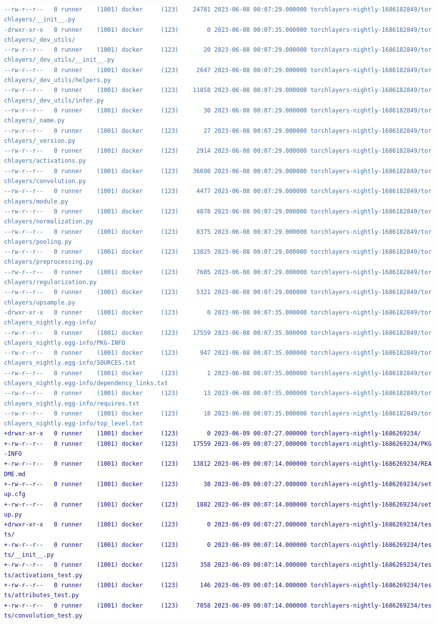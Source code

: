```diff
--rw-r--r--   0 runner    (1001) docker     (123)    24781 2023-06-08 00:07:29.000000 torchlayers-nightly-1686182849/torchlayers/__init__.py
-drwxr-xr-x   0 runner    (1001) docker     (123)        0 2023-06-08 00:07:35.000000 torchlayers-nightly-1686182849/torchlayers/_dev_utils/
--rw-r--r--   0 runner    (1001) docker     (123)       20 2023-06-08 00:07:29.000000 torchlayers-nightly-1686182849/torchlayers/_dev_utils/__init__.py
--rw-r--r--   0 runner    (1001) docker     (123)     2647 2023-06-08 00:07:29.000000 torchlayers-nightly-1686182849/torchlayers/_dev_utils/helpers.py
--rw-r--r--   0 runner    (1001) docker     (123)    11858 2023-06-08 00:07:29.000000 torchlayers-nightly-1686182849/torchlayers/_dev_utils/infer.py
--rw-r--r--   0 runner    (1001) docker     (123)       30 2023-06-08 00:07:29.000000 torchlayers-nightly-1686182849/torchlayers/_name.py
--rw-r--r--   0 runner    (1001) docker     (123)       27 2023-06-08 00:07:29.000000 torchlayers-nightly-1686182849/torchlayers/_version.py
--rw-r--r--   0 runner    (1001) docker     (123)     2914 2023-06-08 00:07:29.000000 torchlayers-nightly-1686182849/torchlayers/activations.py
--rw-r--r--   0 runner    (1001) docker     (123)    36698 2023-06-08 00:07:29.000000 torchlayers-nightly-1686182849/torchlayers/convolution.py
--rw-r--r--   0 runner    (1001) docker     (123)     4477 2023-06-08 00:07:29.000000 torchlayers-nightly-1686182849/torchlayers/module.py
--rw-r--r--   0 runner    (1001) docker     (123)     4878 2023-06-08 00:07:29.000000 torchlayers-nightly-1686182849/torchlayers/normalization.py
--rw-r--r--   0 runner    (1001) docker     (123)     8375 2023-06-08 00:07:29.000000 torchlayers-nightly-1686182849/torchlayers/pooling.py
--rw-r--r--   0 runner    (1001) docker     (123)    13825 2023-06-08 00:07:29.000000 torchlayers-nightly-1686182849/torchlayers/preprocessing.py
--rw-r--r--   0 runner    (1001) docker     (123)     7605 2023-06-08 00:07:29.000000 torchlayers-nightly-1686182849/torchlayers/regularization.py
--rw-r--r--   0 runner    (1001) docker     (123)     5321 2023-06-08 00:07:29.000000 torchlayers-nightly-1686182849/torchlayers/upsample.py
-drwxr-xr-x   0 runner    (1001) docker     (123)        0 2023-06-08 00:07:35.000000 torchlayers-nightly-1686182849/torchlayers_nightly.egg-info/
--rw-r--r--   0 runner    (1001) docker     (123)    17559 2023-06-08 00:07:35.000000 torchlayers-nightly-1686182849/torchlayers_nightly.egg-info/PKG-INFO
--rw-r--r--   0 runner    (1001) docker     (123)      947 2023-06-08 00:07:35.000000 torchlayers-nightly-1686182849/torchlayers_nightly.egg-info/SOURCES.txt
--rw-r--r--   0 runner    (1001) docker     (123)        1 2023-06-08 00:07:35.000000 torchlayers-nightly-1686182849/torchlayers_nightly.egg-info/dependency_links.txt
--rw-r--r--   0 runner    (1001) docker     (123)       13 2023-06-08 00:07:35.000000 torchlayers-nightly-1686182849/torchlayers_nightly.egg-info/requires.txt
--rw-r--r--   0 runner    (1001) docker     (123)       18 2023-06-08 00:07:35.000000 torchlayers-nightly-1686182849/torchlayers_nightly.egg-info/top_level.txt
+drwxr-xr-x   0 runner    (1001) docker     (123)        0 2023-06-09 00:07:27.000000 torchlayers-nightly-1686269234/
+-rw-r--r--   0 runner    (1001) docker     (123)    17559 2023-06-09 00:07:27.000000 torchlayers-nightly-1686269234/PKG-INFO
+-rw-r--r--   0 runner    (1001) docker     (123)    13812 2023-06-09 00:07:14.000000 torchlayers-nightly-1686269234/README.md
+-rw-r--r--   0 runner    (1001) docker     (123)       38 2023-06-09 00:07:27.000000 torchlayers-nightly-1686269234/setup.cfg
+-rw-r--r--   0 runner    (1001) docker     (123)     1882 2023-06-09 00:07:14.000000 torchlayers-nightly-1686269234/setup.py
+drwxr-xr-x   0 runner    (1001) docker     (123)        0 2023-06-09 00:07:27.000000 torchlayers-nightly-1686269234/tests/
+-rw-r--r--   0 runner    (1001) docker     (123)        0 2023-06-09 00:07:14.000000 torchlayers-nightly-1686269234/tests/__init__.py
+-rw-r--r--   0 runner    (1001) docker     (123)      358 2023-06-09 00:07:14.000000 torchlayers-nightly-1686269234/tests/activations_test.py
+-rw-r--r--   0 runner    (1001) docker     (123)      146 2023-06-09 00:07:14.000000 torchlayers-nightly-1686269234/tests/attributes_test.py
+-rw-r--r--   0 runner    (1001) docker     (123)     7058 2023-06-09 00:07:14.000000 torchlayers-nightly-1686269234/tests/convolution_test.py
```